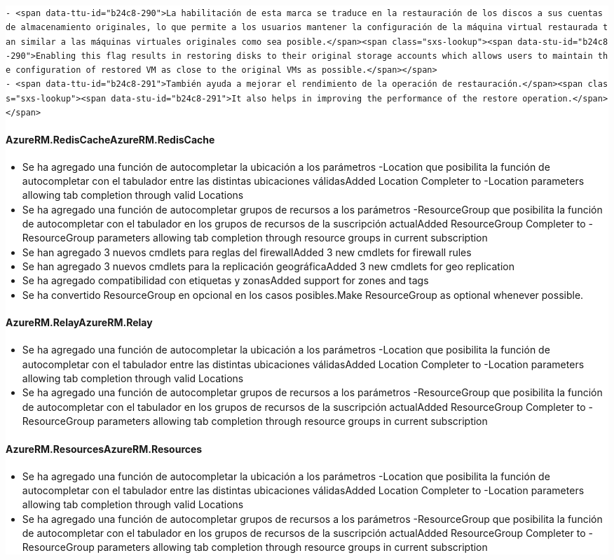     - <span data-ttu-id="b24c8-290">La habilitación de esta marca se traduce en la restauración de los discos a sus cuentas de almacenamiento originales, lo que permite a los usuarios mantener la configuración de la máquina virtual restaurada tan similar a las máquinas virtuales originales como sea posible.</span><span class="sxs-lookup"><span data-stu-id="b24c8-290">Enabling this flag results in restoring disks to their original storage accounts which allows users to maintain the configuration of restored VM as close to the original VMs as possible.</span></span>
    - <span data-ttu-id="b24c8-291">También ayuda a mejorar el rendimiento de la operación de restauración.</span><span class="sxs-lookup"><span data-stu-id="b24c8-291">It also helps in improving the performance of the restore operation.</span></span>

#### <a name="azurermrediscache"></a><span data-ttu-id="b24c8-292">AzureRM.RedisCache</span><span class="sxs-lookup"><span data-stu-id="b24c8-292">AzureRM.RedisCache</span></span>
* <span data-ttu-id="b24c8-293">Se ha agregado una función de autocompletar la ubicación a los parámetros -Location que posibilita la función de autocompletar con el tabulador entre las distintas ubicaciones válidas</span><span class="sxs-lookup"><span data-stu-id="b24c8-293">Added Location Completer to -Location parameters allowing tab completion through valid Locations</span></span>
* <span data-ttu-id="b24c8-294">Se ha agregado una función de autocompletar grupos de recursos a los parámetros -ResourceGroup que posibilita la función de autocompletar con el tabulador en los grupos de recursos de la suscripción actual</span><span class="sxs-lookup"><span data-stu-id="b24c8-294">Added ResourceGroup Completer to -ResourceGroup parameters allowing tab completion through resource groups in current subscription</span></span>
* <span data-ttu-id="b24c8-295">Se han agregado 3 nuevos cmdlets para reglas del firewall</span><span class="sxs-lookup"><span data-stu-id="b24c8-295">Added  3 new cmdlets for firewall rules</span></span>
* <span data-ttu-id="b24c8-296">Se han agregado 3 nuevos cmdlets para la replicación geográfica</span><span class="sxs-lookup"><span data-stu-id="b24c8-296">Added  3 new cmdlets for geo replication</span></span>
* <span data-ttu-id="b24c8-297">Se ha agregado compatibilidad con etiquetas y zonas</span><span class="sxs-lookup"><span data-stu-id="b24c8-297">Added support for zones and tags</span></span>
* <span data-ttu-id="b24c8-298">Se ha convertido ResourceGroup en opcional en los casos posibles.</span><span class="sxs-lookup"><span data-stu-id="b24c8-298">Make ResourceGroup as optional whenever possible.</span></span>

#### <a name="azurermrelay"></a><span data-ttu-id="b24c8-299">AzureRM.Relay</span><span class="sxs-lookup"><span data-stu-id="b24c8-299">AzureRM.Relay</span></span>
* <span data-ttu-id="b24c8-300">Se ha agregado una función de autocompletar la ubicación a los parámetros -Location que posibilita la función de autocompletar con el tabulador entre las distintas ubicaciones válidas</span><span class="sxs-lookup"><span data-stu-id="b24c8-300">Added Location Completer to -Location parameters allowing tab completion through valid Locations</span></span>
* <span data-ttu-id="b24c8-301">Se ha agregado una función de autocompletar grupos de recursos a los parámetros -ResourceGroup que posibilita la función de autocompletar con el tabulador en los grupos de recursos de la suscripción actual</span><span class="sxs-lookup"><span data-stu-id="b24c8-301">Added ResourceGroup Completer to -ResourceGroup parameters allowing tab completion through resource groups in current subscription</span></span>

#### <a name="azurermresources"></a><span data-ttu-id="b24c8-302">AzureRM.Resources</span><span class="sxs-lookup"><span data-stu-id="b24c8-302">AzureRM.Resources</span></span>
* <span data-ttu-id="b24c8-303">Se ha agregado una función de autocompletar la ubicación a los parámetros -Location que posibilita la función de autocompletar con el tabulador entre las distintas ubicaciones válidas</span><span class="sxs-lookup"><span data-stu-id="b24c8-303">Added Location Completer to -Location parameters allowing tab completion through valid Locations</span></span>
* <span data-ttu-id="b24c8-304">Se ha agregado una función de autocompletar grupos de recursos a los parámetros -ResourceGroup que posibilita la función de autocompletar con el tabulador en los grupos de recursos de la suscripción actual</span><span class="sxs-lookup"><span data-stu-id="b24c8-304">Added ResourceGroup Completer to -ResourceGroup parameters allowing tab completion through resource groups in current subscription</span></span>